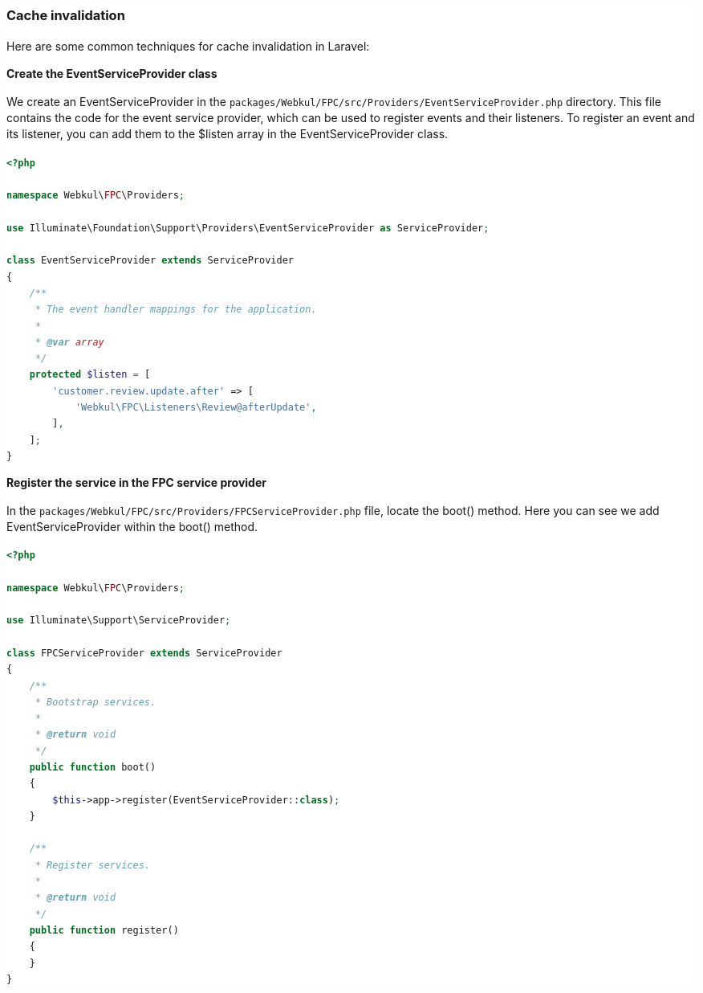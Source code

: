 ### Cache invalidation

Here are some common techniques for cache invalidation in Laravel:

**Create the EventServiceProvider class**

We create an EventServiceProvider in the `packages/Webkul/FPC/src/Providers/EventServiceProvider.php` directory. This file contains the code for the event service provider, which can be used to register events and their listeners. To register an event and its listener, you can add them to the $listen array in the EventServiceProvider class.

```php
<?php

namespace Webkul\FPC\Providers;

use Illuminate\Foundation\Support\Providers\EventServiceProvider as ServiceProvider;

class EventServiceProvider extends ServiceProvider
{
    /**
     * The event handler mappings for the application.
     *
     * @var array
     */
    protected $listen = [
        'customer.review.update.after' => [
            'Webkul\FPC\Listeners\Review@afterUpdate',
        ],
    ];
}
```

**Register the service in the FPC service provider**

In the `packages/Webkul/FPC/src/Providers/FPCServiceProvider.php` file, locate the boot()  method. Here you can see we add EventServiceProvider within the boot() method.

```php
<?php

namespace Webkul\FPC\Providers;

use Illuminate\Support\ServiceProvider;

class FPCServiceProvider extends ServiceProvider
{
    /**
     * Bootstrap services.
     *
     * @return void
     */
    public function boot()
    {
        $this->app->register(EventServiceProvider::class);
    }

    /**
     * Register services.
     *
     * @return void
     */
    public function register()
    {
    }
}
```